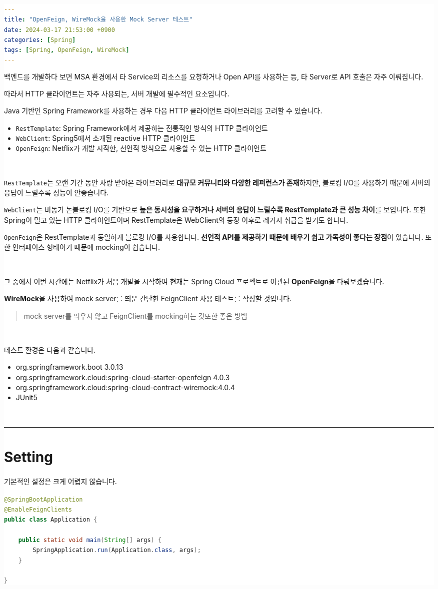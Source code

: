 ```yaml
---
title: "OpenFeign, WireMock을 사용한 Mock Server 테스트"
date: 2024-03-17 21:53:00 +0900
categories: [Spring]
tags: [Spring, OpenFeign, WireMock]
---
```


백엔드를 개발하다 보면 MSA 환경에서 타 Service의 리소스를 요청하거나 Open API를 사용하는 등, 타 Server로 API 호출은 자주 이뤄집니다.

따라서 HTTP 클라이언트는 자주 사용되는, 서버 개발에 필수적인 요소입니다.

Java 기반인 Spring Framework를 사용하는 경우 다음 HTTP 클라이언트 라이브러리를 고려할 수 있습니다.
- `RestTemplate`: Spring Framework에서 제공하는 전통적인 방식의 HTTP 클라이언트
- `WebClient`: Spring5에서 소개된 reactive HTTP 클라이언트
- `OpenFeign`: Netflix가 개발 시작한, 선언적 방식으로 사용할 수 있는 HTTP 클라이언트

<br>

`RestTemplate`는 오랜 기간 동안 사랑 받아온 라이브러리로 **대규모 커뮤니티와 다양한 레퍼런스가 존재**하지만, 블로킹 I/O를 사용하기 때문에 서버의 응답이 느릴수록 성능이 안좋습니다.

`WebClient`는 비동기 논블로킹 I/O를 기반으로 **높은 동시성을 요구하거나 서버의 응답이 느릴수록 RestTemplate과 큰 성능 차이**를 보입니다. 또한 Spring이 밀고 있는 HTTP 클라이언트이며 RestTemplate은 WebClient의 등장 이후로 레거시 취급을 받기도 합니다.

`OpenFeign`은 RestTemplate과 동일하게 블로킹 I/O를 사용합니다. **선언적 API를 제공하기 때문에 배우기 쉽고 가독성이 좋다는 장점**이 있습니다. 또한 인터페이스 형태이기 때문에 mocking이 쉽습니다.

<br>

그 중에서 이번 시간에는 Netflix가 처음 개발을 시작하여 현재는 Spring Cloud 프로젝트로 이관된 **OpenFeign**을 다뤄보겠습니다.

**WireMock**을 사용하여 mock server를 띄운 간단한 FeignClient 사용 테스트를 작성할 것입니다.

> mock server를 띄우지 않고 FeignClient를 mocking하는 것또한 좋은 방법

<br>

테스트 환경은 다음과 같습니다.
- org.springframework.boot 3.0.13
- org.springframework.cloud:spring-cloud-starter-openfeign 4.0.3
- org.springframework.cloud:spring-cloud-contract-wiremock:4.0.4
- JUnit5

<br>

---

# Setting

기본적인 설정은 크게 어렵지 않습니다.

```java
@SpringBootApplication
@EnableFeignClients
public class Application {

    public static void main(String[] args) {
        SpringApplication.run(Application.class, args);
    }

}
```
